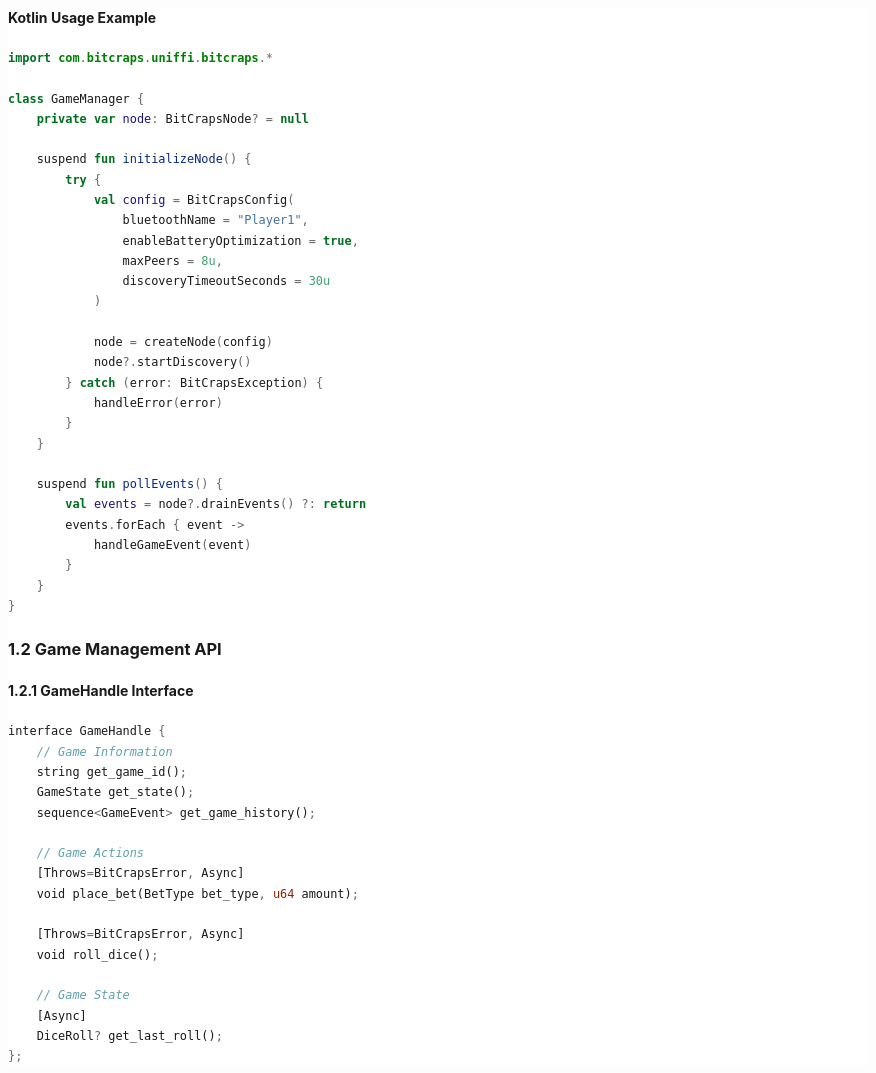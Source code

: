 #### Kotlin Usage Example
```kotlin
import com.bitcraps.uniffi.bitcraps.*

class GameManager {
    private var node: BitCrapsNode? = null
    
    suspend fun initializeNode() {
        try {
            val config = BitCrapsConfig(
                bluetoothName = "Player1",
                enableBatteryOptimization = true,
                maxPeers = 8u,
                discoveryTimeoutSeconds = 30u
            )
            
            node = createNode(config)
            node?.startDiscovery()
        } catch (error: BitCrapsException) {
            handleError(error)
        }
    }
    
    suspend fun pollEvents() {
        val events = node?.drainEvents() ?: return
        events.forEach { event ->
            handleGameEvent(event)
        }
    }
}
```

### 1.2 Game Management API

#### 1.2.1 GameHandle Interface

```rust
interface GameHandle {
    // Game Information
    string get_game_id();
    GameState get_state();
    sequence<GameEvent> get_game_history();
    
    // Game Actions
    [Throws=BitCrapsError, Async]
    void place_bet(BetType bet_type, u64 amount);
    
    [Throws=BitCrapsError, Async]
    void roll_dice();
    
    // Game State
    [Async]
    DiceRoll? get_last_roll();
};
```
